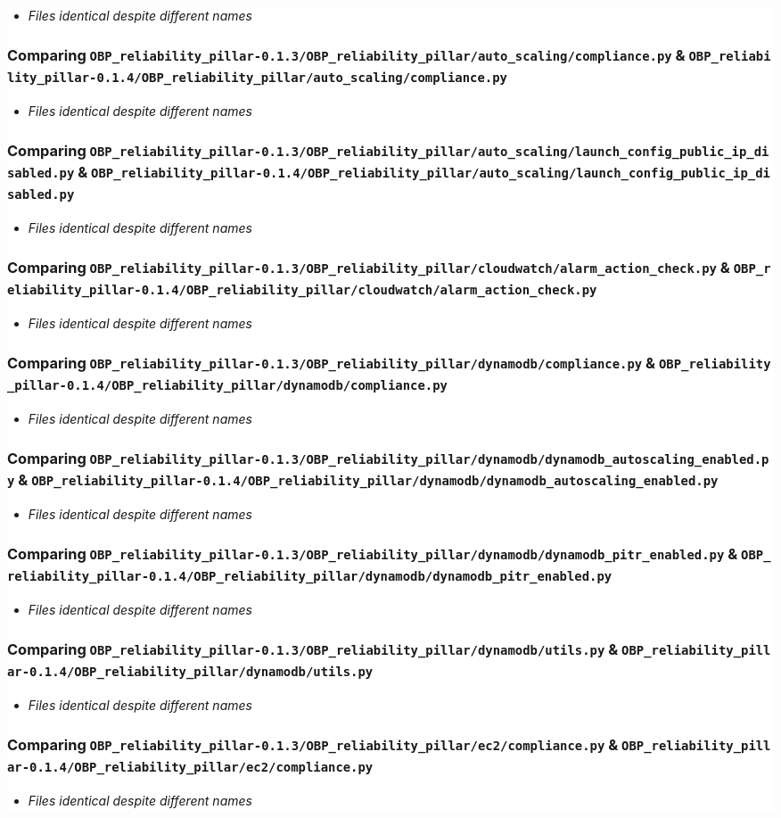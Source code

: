  * *Files identical despite different names*

### Comparing `OBP_reliability_pillar-0.1.3/OBP_reliability_pillar/auto_scaling/compliance.py` & `OBP_reliability_pillar-0.1.4/OBP_reliability_pillar/auto_scaling/compliance.py`

 * *Files identical despite different names*

### Comparing `OBP_reliability_pillar-0.1.3/OBP_reliability_pillar/auto_scaling/launch_config_public_ip_disabled.py` & `OBP_reliability_pillar-0.1.4/OBP_reliability_pillar/auto_scaling/launch_config_public_ip_disabled.py`

 * *Files identical despite different names*

### Comparing `OBP_reliability_pillar-0.1.3/OBP_reliability_pillar/cloudwatch/alarm_action_check.py` & `OBP_reliability_pillar-0.1.4/OBP_reliability_pillar/cloudwatch/alarm_action_check.py`

 * *Files identical despite different names*

### Comparing `OBP_reliability_pillar-0.1.3/OBP_reliability_pillar/dynamodb/compliance.py` & `OBP_reliability_pillar-0.1.4/OBP_reliability_pillar/dynamodb/compliance.py`

 * *Files identical despite different names*

### Comparing `OBP_reliability_pillar-0.1.3/OBP_reliability_pillar/dynamodb/dynamodb_autoscaling_enabled.py` & `OBP_reliability_pillar-0.1.4/OBP_reliability_pillar/dynamodb/dynamodb_autoscaling_enabled.py`

 * *Files identical despite different names*

### Comparing `OBP_reliability_pillar-0.1.3/OBP_reliability_pillar/dynamodb/dynamodb_pitr_enabled.py` & `OBP_reliability_pillar-0.1.4/OBP_reliability_pillar/dynamodb/dynamodb_pitr_enabled.py`

 * *Files identical despite different names*

### Comparing `OBP_reliability_pillar-0.1.3/OBP_reliability_pillar/dynamodb/utils.py` & `OBP_reliability_pillar-0.1.4/OBP_reliability_pillar/dynamodb/utils.py`

 * *Files identical despite different names*

### Comparing `OBP_reliability_pillar-0.1.3/OBP_reliability_pillar/ec2/compliance.py` & `OBP_reliability_pillar-0.1.4/OBP_reliability_pillar/ec2/compliance.py`

 * *Files identical despite different names*
